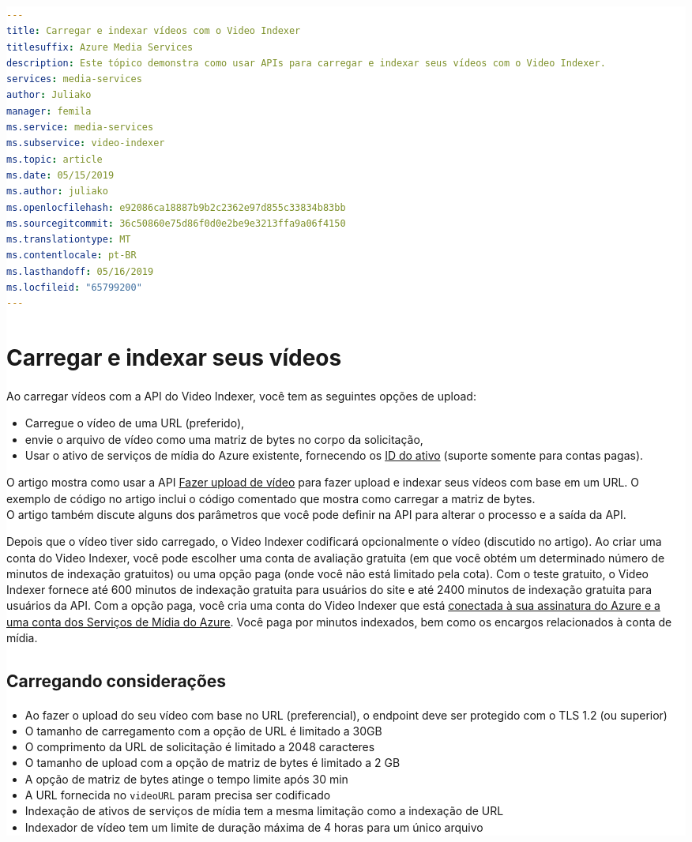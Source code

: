 ```yaml
---
title: Carregar e indexar vídeos com o Video Indexer
titlesuffix: Azure Media Services
description: Este tópico demonstra como usar APIs para carregar e indexar seus vídeos com o Video Indexer.
services: media-services
author: Juliako
manager: femila
ms.service: media-services
ms.subservice: video-indexer
ms.topic: article
ms.date: 05/15/2019
ms.author: juliako
ms.openlocfilehash: e92086ca18887b9b2c2362e97d855c33834b83bb
ms.sourcegitcommit: 36c50860e75d86f0d0e2be9e3213ffa9a06f4150
ms.translationtype: MT
ms.contentlocale: pt-BR
ms.lasthandoff: 05/16/2019
ms.locfileid: "65799200"
---
```

# <a name="upload-and-index-your-videos"></a>Carregar e indexar seus vídeos  

Ao carregar vídeos com a API do Video Indexer, você tem as seguintes opções de upload: 

* Carregue o vídeo de uma URL (preferido),
* envie o arquivo de vídeo como uma matriz de bytes no corpo da solicitação,
* Usar o ativo de serviços de mídia do Azure existente, fornecendo os [ID do ativo](https://docs.microsoft.com/azure/media-services/latest/assets-concept) (suporte somente para contas pagas).

O artigo mostra como usar a API [Fazer upload de vídeo](https://api-portal.videoindexer.ai/docs/services/operations/operations/Upload-video?) para fazer upload e indexar seus vídeos com base em um URL. O exemplo de código no artigo inclui o código comentado que mostra como carregar a matriz de bytes. <br/>O artigo também discute alguns dos parâmetros que você pode definir na API para alterar o processo e a saída da API.

Depois que o vídeo tiver sido carregado, o Video Indexer codificará opcionalmente o vídeo (discutido no artigo). Ao criar uma conta do Video Indexer, você pode escolher uma conta de avaliação gratuita (em que você obtém um determinado número de minutos de indexação gratuitos) ou uma opção paga (onde você não está limitado pela cota). Com o teste gratuito, o Video Indexer fornece até 600 minutos de indexação gratuita para usuários do site e até 2400 minutos de indexação gratuita para usuários da API. Com a opção paga, você cria uma conta do Video Indexer que está [conectada à sua assinatura do Azure e a uma conta dos Serviços de Mídia do Azure](connect-to-azure.md). Você paga por minutos indexados, bem como os encargos relacionados à conta de mídia. 

## <a name="uploading-considerations"></a>Carregando considerações

- Ao fazer o upload do seu vídeo com base no URL (preferencial), o endpoint deve ser protegido com o TLS 1.2 (ou superior)
- O tamanho de carregamento com a opção de URL é limitado a 30GB
- O comprimento da URL de solicitação é limitado a 2048 caracteres
- O tamanho de upload com a opção de matriz de bytes é limitado a 2 GB
- A opção de matriz de bytes atinge o tempo limite após 30 min
- A URL fornecida no `videoURL` param precisa ser codificado
- Indexação de ativos de serviços de mídia tem a mesma limitação como a indexação de URL
- Indexador de vídeo tem um limite de duração máxima de 4 horas para um único arquivo
